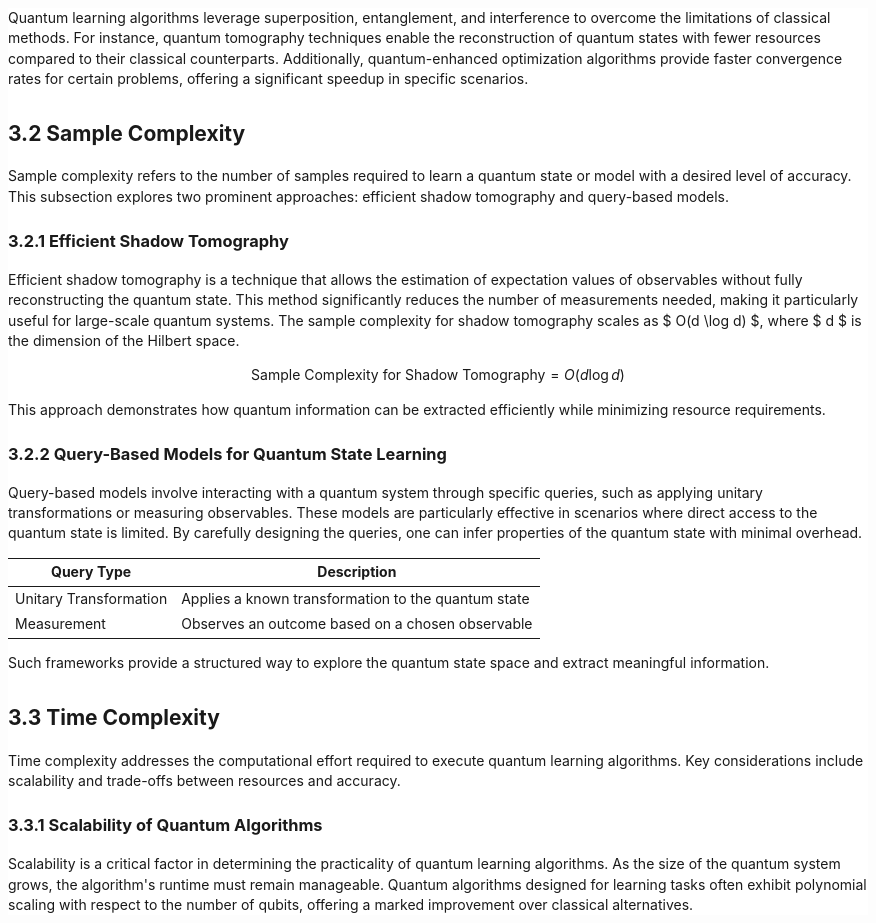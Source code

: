 Quantum learning algorithms leverage superposition, entanglement, and interference to overcome the limitations of classical methods. For instance, quantum tomography techniques enable the reconstruction of quantum states with fewer resources compared to their classical counterparts. Additionally, quantum-enhanced optimization algorithms provide faster convergence rates for certain problems, offering a significant speedup in specific scenarios.

## 3.2 Sample Complexity

Sample complexity refers to the number of samples required to learn a quantum state or model with a desired level of accuracy. This subsection explores two prominent approaches: efficient shadow tomography and query-based models.

### 3.2.1 Efficient Shadow Tomography

Efficient shadow tomography is a technique that allows the estimation of expectation values of observables without fully reconstructing the quantum state. This method significantly reduces the number of measurements needed, making it particularly useful for large-scale quantum systems. The sample complexity for shadow tomography scales as $ O(d \log d) $, where $ d $ is the dimension of the Hilbert space.

$$
\text{Sample Complexity for Shadow Tomography} = O(d \log d)
$$

This approach demonstrates how quantum information can be extracted efficiently while minimizing resource requirements.

### 3.2.2 Query-Based Models for Quantum State Learning

Query-based models involve interacting with a quantum system through specific queries, such as applying unitary transformations or measuring observables. These models are particularly effective in scenarios where direct access to the quantum state is limited. By carefully designing the queries, one can infer properties of the quantum state with minimal overhead.

| Query Type | Description |
|------------|-------------|
| Unitary Transformation | Applies a known transformation to the quantum state |
| Measurement | Observes an outcome based on a chosen observable |

Such frameworks provide a structured way to explore the quantum state space and extract meaningful information.

## 3.3 Time Complexity

Time complexity addresses the computational effort required to execute quantum learning algorithms. Key considerations include scalability and trade-offs between resources and accuracy.

### 3.3.1 Scalability of Quantum Algorithms

Scalability is a critical factor in determining the practicality of quantum learning algorithms. As the size of the quantum system grows, the algorithm's runtime must remain manageable. Quantum algorithms designed for learning tasks often exhibit polynomial scaling with respect to the number of qubits, offering a marked improvement over classical alternatives.
